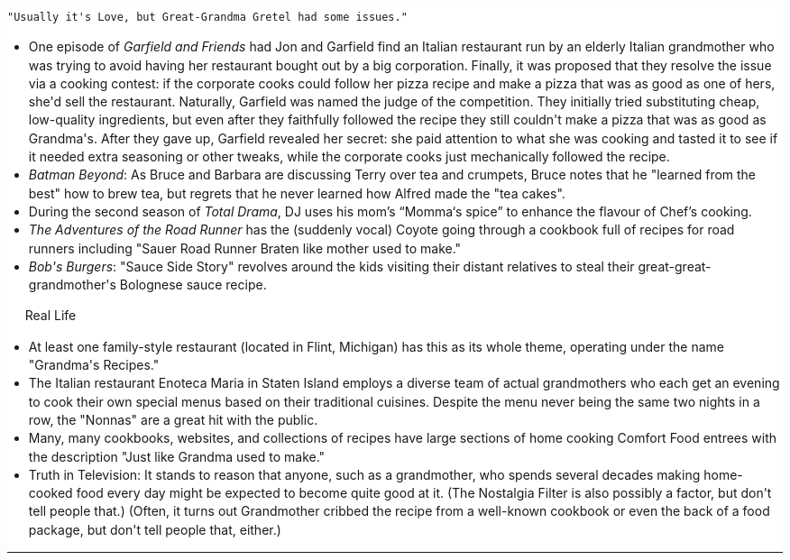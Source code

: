     "Usually it's Love, but Great-Grandma Gretel had some issues."
    
-   One episode of _Garfield and Friends_ had Jon and Garfield find an Italian restaurant run by an elderly Italian grandmother who was trying to avoid having her restaurant bought out by a big corporation. Finally, it was proposed that they resolve the issue via a cooking contest: if the corporate cooks could follow her pizza recipe and make a pizza that was as good as one of hers, she'd sell the restaurant. Naturally, Garfield was named the judge of the competition. They initially tried substituting cheap, low-quality ingredients, but even after they faithfully followed the recipe they still couldn't make a pizza that was as good as Grandma's. After they gave up, Garfield revealed her secret: she paid attention to what she was cooking and tasted it to see if it needed extra seasoning or other tweaks, while the corporate cooks just mechanically followed the recipe.
-   _Batman Beyond_: As Bruce and Barbara are discussing Terry over tea and crumpets, Bruce notes that he "learned from the best" how to brew tea, but regrets that he never learned how Alfred made the "tea cakes".
-   During the second season of _Total Drama_, DJ uses his mom’s “Momma‘s spice” to enhance the flavour of Chef’s cooking.
-   _The Adventures of the Road Runner_ has the (suddenly vocal) Coyote going through a cookbook full of recipes for road runners including "Sauer Road Runner Braten like mother used to make."
-   _Bob's Burgers_: "Sauce Side Story" revolves around the kids visiting their distant relatives to steal their great-great-grandmother's Bolognese sauce recipe.

     Real Life 

-   At least one family-style restaurant (located in Flint, Michigan) has this as its whole theme, operating under the name "Grandma's Recipes."
-   The Italian restaurant Enoteca Maria in Staten Island employs a diverse team of actual grandmothers who each get an evening to cook their own special menus based on their traditional cuisines. Despite the menu never being the same two nights in a row, the "Nonnas" are a great hit with the public.
-   Many, many cookbooks, websites, and collections of recipes have large sections of home cooking Comfort Food entrees with the description "Just like Grandma used to make."
-   Truth in Television: It stands to reason that anyone, such as a grandmother, who spends several decades making home-cooked food every day might be expected to become quite good at it. (The Nostalgia Filter is also possibly a factor, but don't tell people that.) (Often, it turns out Grandmother cribbed the recipe from a well-known cookbook or even the back of a food package, but don't tell people that, either.)

___